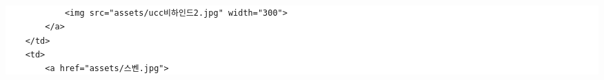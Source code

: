                 <img src="assets/ucc비하인드2.jpg" width="300">
            </a>
        </td>
        <td>
            <a href="assets/스벤.jpg">